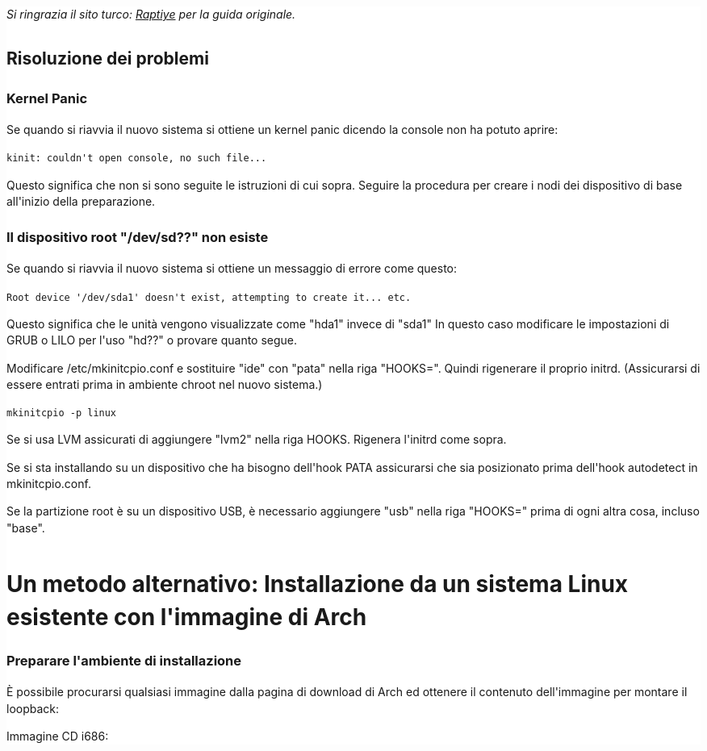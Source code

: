 _Si ringrazia il sito turco: [Raptiye](http://raptiye.org/blog/2011/3/27/hetznerde-arch-linux-kurulumu/) per la guida originale._

## Risoluzione dei problemi

### Kernel Panic

Se quando si riavvia il nuovo sistema si ottiene un kernel panic dicendo la console non ha potuto aprire:

```
kinit: couldn't open console, no such file... 

```

Questo significa che non si sono seguite le istruzioni di cui sopra. Seguire la procedura per creare i nodi dei dispositivo di base all'inizio della preparazione.

### Il dispositivo root "/dev/sd??" non esiste

Se quando si riavvia il nuovo sistema si ottiene un messaggio di errore come questo:

```
Root device '/dev/sda1' doesn't exist, attempting to create it... etc. 

```

Questo significa che le unità vengono visualizzate come "hda1" invece di "sda1" In questo caso modificare le impostazioni di GRUB o LILO per l'uso "hd??" o provare quanto segue.

Modificare /etc/mkinitcpio.conf e sostituire "ide" con "pata" nella riga "HOOKS=". Quindi rigenerare il proprio initrd. (Assicurarsi di essere entrati prima in ambiente chroot nel nuovo sistema.)

```
mkinitcpio -p linux

```

Se si usa LVM assicurati di aggiungere "lvm2" nella riga HOOKS. Rigenera l'initrd come sopra.

Se si sta installando su un dispositivo che ha bisogno dell'hook PATA assicurarsi che sia posizionato prima dell'hook autodetect in mkinitcpio.conf.

Se la partizione root è su un dispositivo USB, è necessario aggiungere "usb" nella riga "HOOKS=" prima di ogni altra cosa, incluso "base".

# Un metodo alternativo: Installazione da un sistema Linux esistente con l'immagine di Arch

### Preparare l'ambiente di installazione

È possibile procurarsi qualsiasi immagine dalla pagina di download di Arch ed ottenere il contenuto dell'immagine per montare il loopback:

Immagine CD i686:
